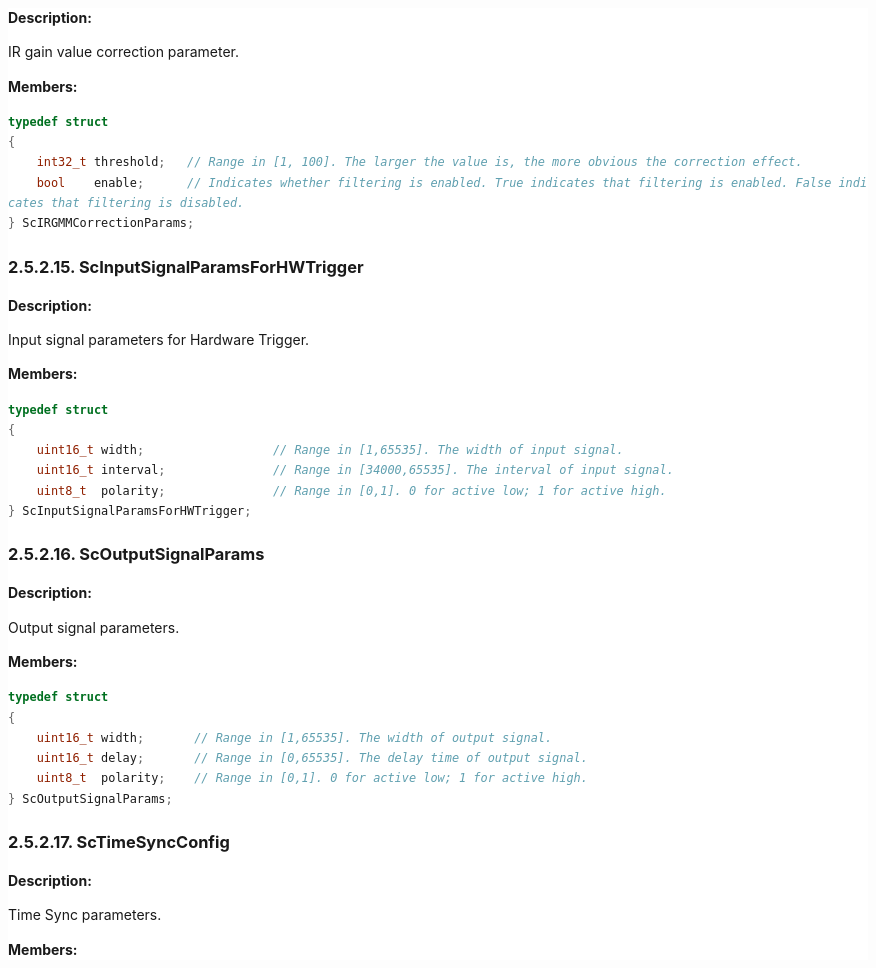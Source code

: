**Description:**

IR gain value correction parameter.

**Members:**

```cpp
typedef struct
{
    int32_t threshold;   // Range in [1, 100]. The larger the value is, the more obvious the correction effect.
    bool    enable;      // Indicates whether filtering is enabled. True indicates that filtering is enabled. False indicates that filtering is disabled.
} ScIRGMMCorrectionParams;
```

### 2.5.2.15. ScInputSignalParamsForHWTrigger

**Description:**

Input signal parameters for Hardware Trigger.

**Members:**

```cpp
typedef struct
{
    uint16_t width;                  // Range in [1,65535]. The width of input signal.
    uint16_t interval;               // Range in [34000,65535]. The interval of input signal.
    uint8_t  polarity;               // Range in [0,1]. 0 for active low; 1 for active high.
} ScInputSignalParamsForHWTrigger;
```

### 2.5.2.16. ScOutputSignalParams

**Description:**

Output signal parameters.

**Members:**

```cpp
typedef struct
{
    uint16_t width;       // Range in [1,65535]. The width of output signal.
    uint16_t delay;       // Range in [0,65535]. The delay time of output signal.
    uint8_t  polarity;    // Range in [0,1]. 0 for active low; 1 for active high.
} ScOutputSignalParams;
```

### 2.5.2.17. ScTimeSyncConfig

**Description:**

Time Sync parameters.

**Members:**
